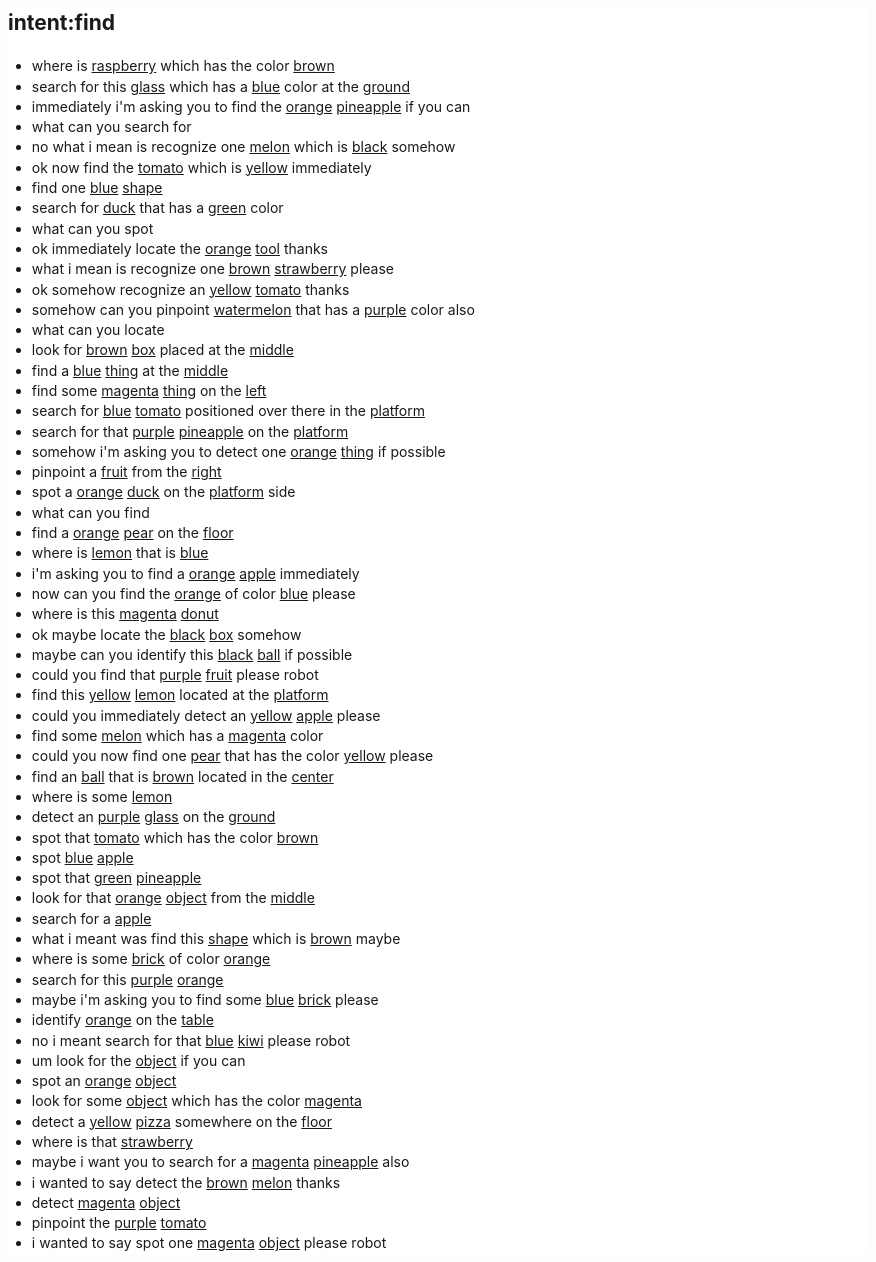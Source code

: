 ## intent:find
- where is [raspberry](object_name) which has the color [brown](object_color)
- search for this [glass](object_name) which has a [blue](object_color) color at the [ground](placement)
- immediately i'm asking you to find the [orange](object_color) [pineapple](object_name) if you can
- what can you search for
- no what i mean is recognize one [melon](object_name) which is [black](object_color) somehow
- ok now find the [tomato](object_name) which is [yellow](object_color) immediately
- find one [blue](object_color) [shape](object_name)
- search for [duck](object_name) that has a [green](object_color) color
- what can you spot
- ok immediately locate the [orange](object_color) [tool](object_name) thanks
- what i mean is recognize one [brown](object_color) [strawberry](object_name) please
- ok somehow recognize an [yellow](object_color) [tomato](object_name) thanks
- somehow can you pinpoint [watermelon](object_name) that has a [purple](object_color) color also
- what can you locate
- look for [brown](object_color) [box](object_name) placed at the [middle](placement)
- find a [blue](object_color) [thing](object_name) at the [middle](placement)
- find some [magenta](object_color) [thing](object_name) on the [left](placement)
- search for [blue](object_color) [tomato](object_name) positioned over there in the [platform](placement)
- search for that [purple](object_color) [pineapple](object_name) on the [platform](placement)
- somehow i'm asking you to detect one [orange](object_color) [thing](object_name) if possible
- pinpoint a [fruit](object_name) from the [right](placement)
- spot a [orange](object_color) [duck](object_name) on the [platform](placement) side
- what can you find
- find a [orange](object_color) [pear](object_name) on the [floor](placement)
- where is [lemon](object_name) that is [blue](object_color)
- i'm asking you to find a [orange](object_color) [apple](object_name) immediately
- now can you find the [orange](object_name) of color [blue](object_color) please
- where is this [magenta](object_color) [donut](object_name)
- ok maybe locate the [black](object_color) [box](object_name) somehow
- maybe can you identify this [black](object_color) [ball](object_name) if possible
- could you find that [purple](object_color) [fruit](object_name) please robot
- find this [yellow](object_color) [lemon](object_name) located at the [platform](placement)
- could you immediately detect an [yellow](object_color) [apple](object_name) please
- find some [melon](object_name) which has a [magenta](object_color) color
- could you now find one [pear](object_name) that has the color [yellow](object_color) please
- find an [ball](object_name) that is [brown](object_color) located in the [center](placement)
- where is some [lemon](object_name)
- detect an [purple](object_color) [glass](object_name) on the [ground](placement)
- spot that [tomato](object_name) which has the color [brown](object_color)
- spot [blue](object_color) [apple](object_name)
- spot that [green](object_color) [pineapple](object_name)
- look for that [orange](object_color) [object](object_name) from the [middle](placement)
- search for a [apple](object_name)
- what i meant was find this [shape](object_name) which is [brown](object_color) maybe
- where is some [brick](object_name) of color [orange](object_color)
- search for this [purple](object_color) [orange](object_name)
- maybe i'm asking you to find some [blue](object_color) [brick](object_name) please
- identify [orange](object_name) on the [table](placement)
- no i meant search for that [blue](object_color) [kiwi](object_name) please robot
- um look for the [object](object_name) if you can
- spot an [orange](object_color) [object](object_name)
- look for some [object](object_name) which has the color [magenta](object_color)
- detect a [yellow](object_color) [pizza](object_name) somewhere on the [floor](placement)
- where is that [strawberry](object_name)
- maybe i want you to search for a [magenta](object_color) [pineapple](object_name) also
- i wanted to say detect the [brown](object_color) [melon](object_name) thanks
- detect [magenta](object_color) [object](object_name)
- pinpoint the [purple](object_color) [tomato](object_name)
- i wanted to say spot one [magenta](object_color) [object](object_name) please robot